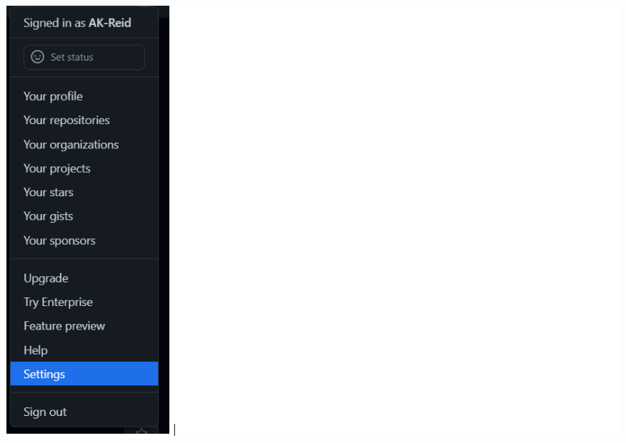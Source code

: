 <img src="images/win_images/github-settings.png" alt="vscode_after_cloning" width="230" height="600"/>  |